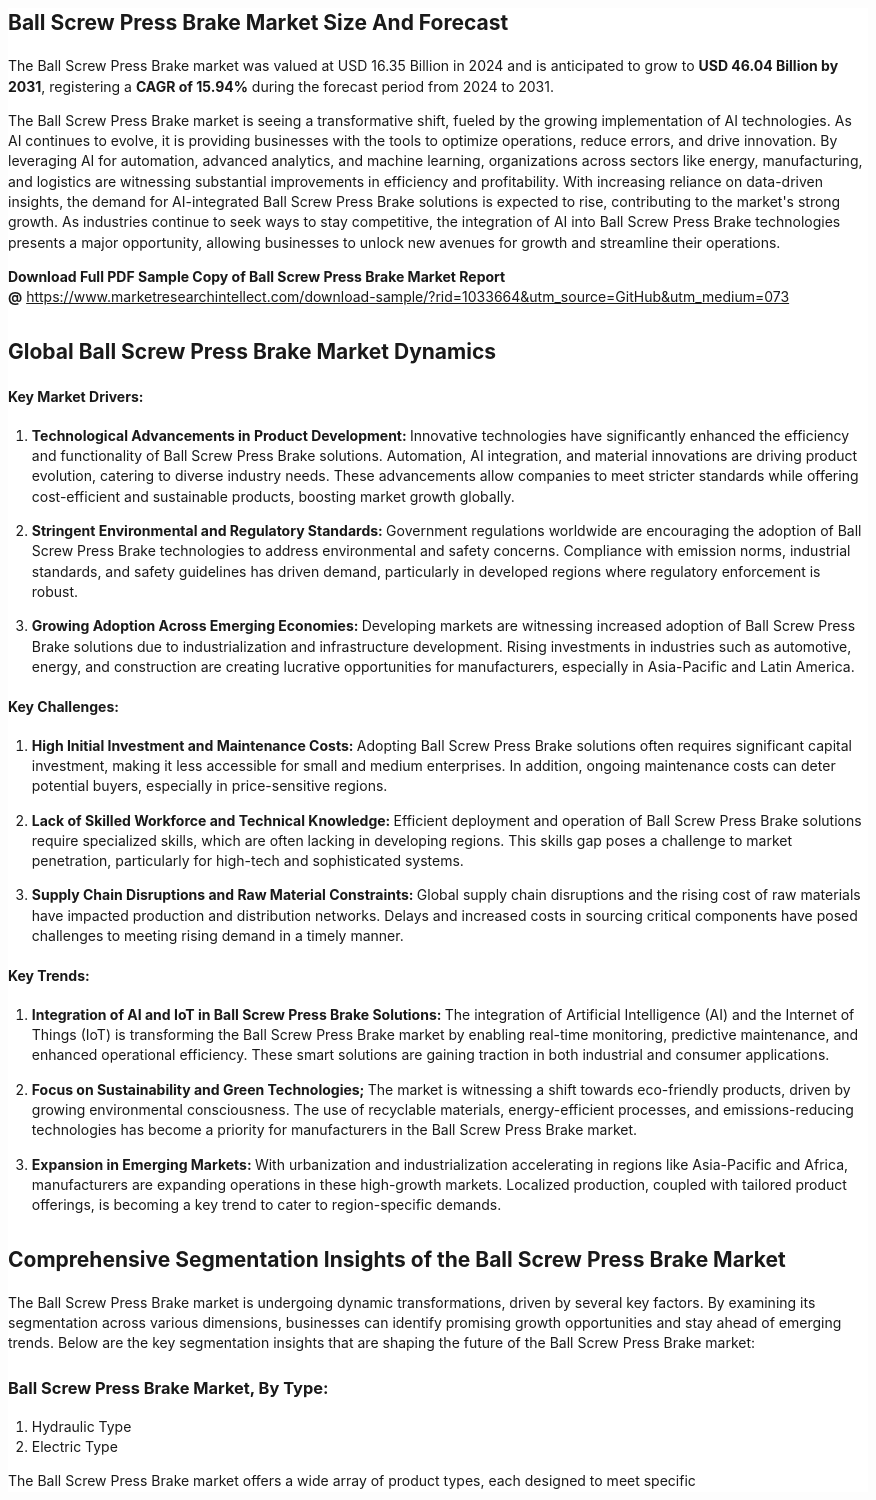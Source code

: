 <h2>Ball Screw Press Brake Market Size And Forecast</h2><p>The Ball Screw Press Brake market was valued at USD 16.35 Billion in 2024 and is anticipated to grow to <strong>USD 46.04 Billion by 2031</strong>, registering a <strong>CAGR of 15.94%</strong> during the forecast period from 2024 to 2031.</p><p>The Ball Screw Press Brake market is seeing a transformative shift, fueled by the growing implementation of AI technologies. As AI continues to evolve, it is providing businesses with the tools to optimize operations, reduce errors, and drive innovation. By leveraging AI for automation, advanced analytics, and machine learning, organizations across sectors like energy, manufacturing, and logistics are witnessing substantial improvements in efficiency and profitability. With increasing reliance on data-driven insights, the demand for AI-integrated Ball Screw Press Brake solutions is expected to rise, contributing to the market's strong growth. As industries continue to seek ways to stay competitive, the integration of AI into Ball Screw Press Brake technologies presents a major opportunity, allowing businesses to unlock new avenues for growth and streamline their operations.</p><p><strong>Download Full PDF Sample Copy of Ball Screw Press Brake Market Report @</strong>&nbsp;<a href="https://www.marketresearchintellect.com/download-sample/?rid=1033664&amp;utm_source=GitHub&amp;utm_medium=073">https://www.marketresearchintellect.com/download-sample/?rid=1033664&amp;utm_source=GitHub&amp;utm_medium=073</a></p><h2>Global Ball Screw Press Brake Market Dynamics</h2><h4><strong>Key Market Drivers:</strong></h4><ol><li><p><strong>Technological Advancements in Product Development:&nbsp;</strong>Innovative technologies have significantly enhanced the efficiency and functionality of Ball Screw Press Brake solutions. Automation, AI integration, and material innovations are driving product evolution, catering to diverse industry needs. These advancements allow companies to meet stricter standards while offering cost-efficient and sustainable products, boosting market growth globally.</p></li><li><p><strong>Stringent Environmental and Regulatory Standards:&nbsp;</strong>Government regulations worldwide are encouraging the adoption of Ball Screw Press Brake technologies to address environmental and safety concerns. Compliance with emission norms, industrial standards, and safety guidelines has driven demand, particularly in developed regions where regulatory enforcement is robust.</p></li><li><p><strong>Growing Adoption Across Emerging Economies:&nbsp;</strong>Developing markets are witnessing increased adoption of Ball Screw Press Brake solutions due to industrialization and infrastructure development. Rising investments in industries such as automotive, energy, and construction are creating lucrative opportunities for manufacturers, especially in Asia-Pacific and Latin America.</p></li></ol><h4><strong>Key Challenges:</strong></h4><ol><li><p><strong>High Initial Investment and Maintenance Costs:&nbsp;</strong>Adopting Ball Screw Press Brake solutions often requires significant capital investment, making it less accessible for small and medium enterprises. In addition, ongoing maintenance costs can deter potential buyers, especially in price-sensitive regions.</p></li><li><p><strong>Lack of Skilled Workforce and Technical Knowledge:&nbsp;</strong>Efficient deployment and operation of Ball Screw Press Brake solutions require specialized skills, which are often lacking in developing regions. This skills gap poses a challenge to market penetration, particularly for high-tech and sophisticated systems.</p></li><li><p><strong>Supply Chain Disruptions and Raw Material Constraints:&nbsp;</strong>Global supply chain disruptions and the rising cost of raw materials have impacted production and distribution networks. Delays and increased costs in sourcing critical components have posed challenges to meeting rising demand in a timely manner.</p></li></ol><h4><strong>Key Trends:</strong></h4><ol><li><p><strong>Integration of AI and IoT in Ball Screw Press Brake Solutions:&nbsp;</strong>The integration of Artificial Intelligence (AI) and the Internet of Things (IoT) is transforming the Ball Screw Press Brake market by enabling real-time monitoring, predictive maintenance, and enhanced operational efficiency. These smart solutions are gaining traction in both industrial and consumer applications.</p></li><li><p><strong>Focus on Sustainability and Green Technologies;&nbsp;</strong>The market is witnessing a shift towards eco-friendly products, driven by growing environmental consciousness. The use of recyclable materials, energy-efficient processes, and emissions-reducing technologies has become a priority for manufacturers in the Ball Screw Press Brake market.</p></li><li><p><strong>Expansion in Emerging Markets:&nbsp;</strong>With urbanization and industrialization accelerating in regions like Asia-Pacific and Africa, manufacturers are expanding operations in these high-growth markets. Localized production, coupled with tailored product offerings, is becoming a key trend to cater to region-specific demands.</p></li></ol><div class="article-main__content" data-test-id="publishing-text-block"><h2>Comprehensive Segmentation Insights of the Ball Screw Press Brake Market</h2><p>The Ball Screw Press Brake market is undergoing dynamic transformations, driven by several key factors. By examining its segmentation across various dimensions, businesses can identify promising growth opportunities and stay ahead of emerging trends. Below are the key segmentation insights that are shaping the future of the Ball Screw Press Brake market:</p><h3><strong>Ball Screw Press Brake Market, By Type:<br /></strong></h3><ol><li>Hydraulic Type<li> Electric Type</li></ol><p>The Ball Screw Press Brake market offers a wide array of product types, each designed to meet specific
